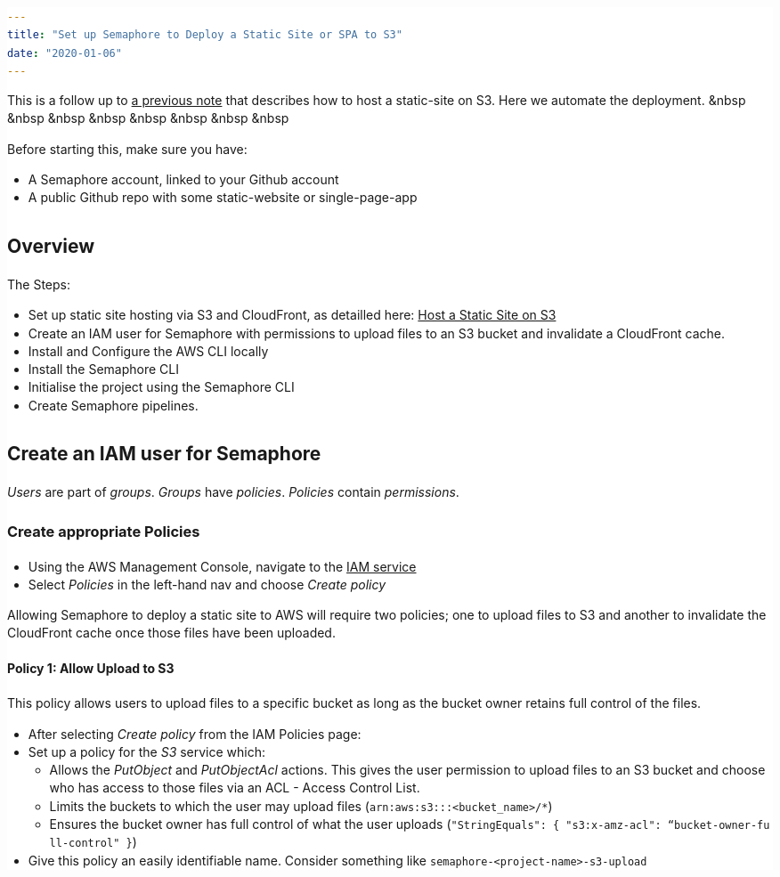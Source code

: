 ```yaml
---
title: "Set up Semaphore to Deploy a Static Site or SPA to S3"
date: "2020-01-06"
---
```


This is a follow up to [a previous note](/notes/host-a-static-site-or-spa-on-s3/) that describes how to host a static-site on S3. Here we automate the deployment. &nbsp &nbsp &nbsp &nbsp &nbsp &nbsp &nbsp &nbsp

Before starting this, make sure you have:
* A Semaphore account, linked to your Github account
* A public Github repo with some static-website or single-page-app

## Overview
The Steps:

- Set up static site hosting via S3 and CloudFront, as detailled here: [Host a Static Site on S3](bear://x-callback-url/open-note?id=74899200-30C5-4D63-B85C-439EC47210FD-1281-000003B5DD6DF602)
- Create an IAM user for Semaphore with permissions to upload files to an S3 bucket and invalidate a CloudFront cache.
- Install and Configure the AWS CLI locally
- Install the Semaphore CLI
- Initialise the project using the Semaphore CLI
- Create Semaphore pipelines.

## Create an IAM user for Semaphore
_Users_ are part of _groups_. _Groups_ have _policies_. _Policies_ contain _permissions_.

### Create appropriate Policies
- Using the AWS Management Console, navigate to the [IAM service](https://console.aws.amazon.com/iam)
- Select _Policies_ in the left-hand nav and choose _Create policy_

Allowing Semaphore to deploy a static site to AWS will require two policies; one to upload files to S3 and another to invalidate the CloudFront cache once those files have been uploaded.

#### Policy 1: Allow Upload to S3

This policy allows users to upload files to a specific bucket as long as the bucket owner retains full control of the files.

- After selecting _Create policy_ from the IAM Policies page:
- Set up a policy for the _S3_ service which:
	- Allows the _PutObject_ and _PutObjectAcl_ actions. This gives the user permission to upload files to an S3 bucket and choose who has access to those files via an ACL - Access Control List.
	- Limits the buckets to which the user may upload files (`arn:aws:s3:::<bucket_name>/*`)
	- Ensures the bucket owner has full control of what the user uploads (`"StringEquals": { "s3:x-amz-acl": “bucket-owner-full-control" }`)
- Give this policy an easily identifiable name. Consider something like `semaphore-<project-name>-s3-upload`
